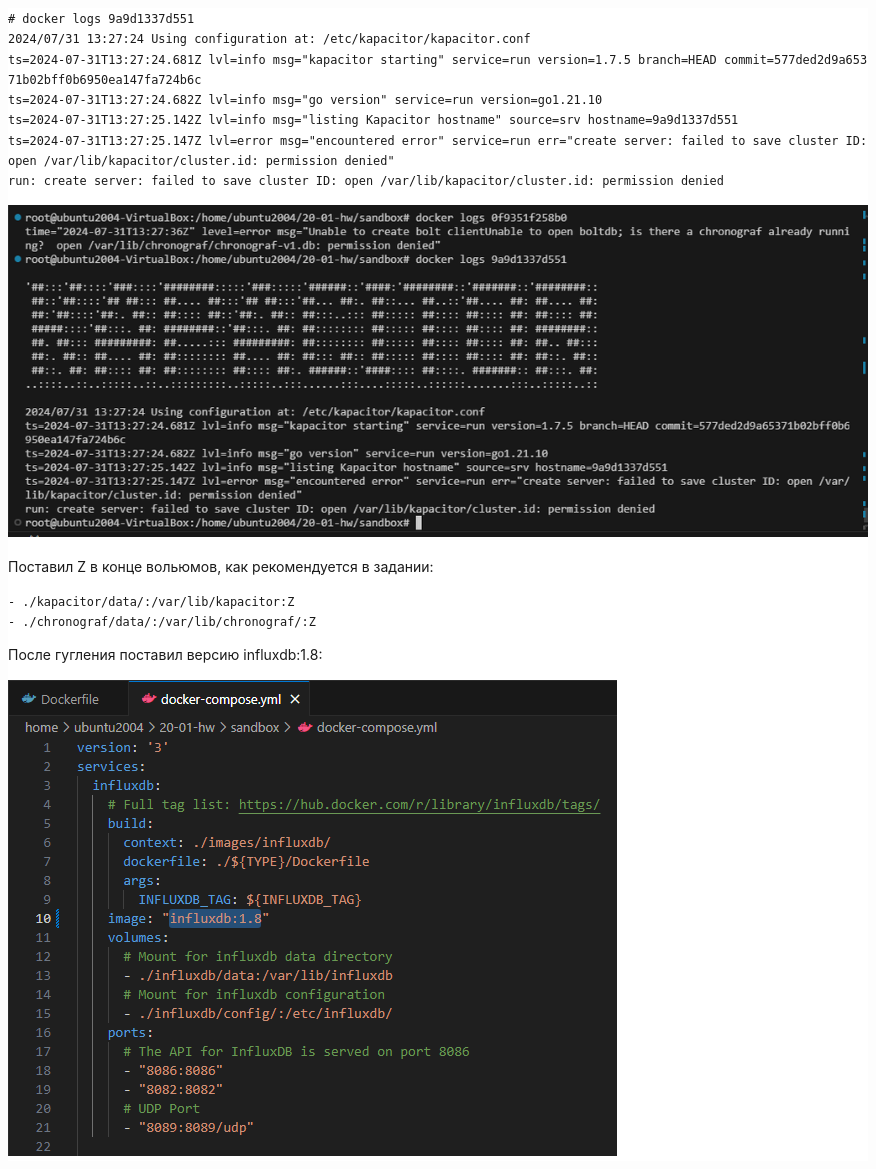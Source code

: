     # docker logs 9a9d1337d551
    2024/07/31 13:27:24 Using configuration at: /etc/kapacitor/kapacitor.conf
    ts=2024-07-31T13:27:24.681Z lvl=info msg="kapacitor starting" service=run version=1.7.5 branch=HEAD commit=577ded2d9a65371b02bff0b6950ea147fa724b6c
    ts=2024-07-31T13:27:24.682Z lvl=info msg="go version" service=run version=go1.21.10
    ts=2024-07-31T13:27:25.142Z lvl=info msg="listing Kapacitor hostname" source=srv hostname=9a9d1337d551
    ts=2024-07-31T13:27:25.147Z lvl=error msg="encountered error" service=run err="create server: failed to save cluster ID: open /var/lib/kapacitor/cluster.id: permission denied"
    run: create server: failed to save cluster ID: open /var/lib/kapacitor/cluster.id: permission denied

![alt text](https://github.com/artmur1/20-01-monitoring-systems-hw/blob/main/img/20-01-01-05-hw.png)

Поставил Z в конце вольюмов, как рекомендуется в задании:

    - ./kapacitor/data/:/var/lib/kapacitor:Z
    - ./chronograf/data/:/var/lib/chronograf/:Z

После гугления поставил версию influxdb:1.8:

![alt text](https://github.com/artmur1/20-01-monitoring-systems-hw/blob/main/img/20-01-01-06-hw.png)
